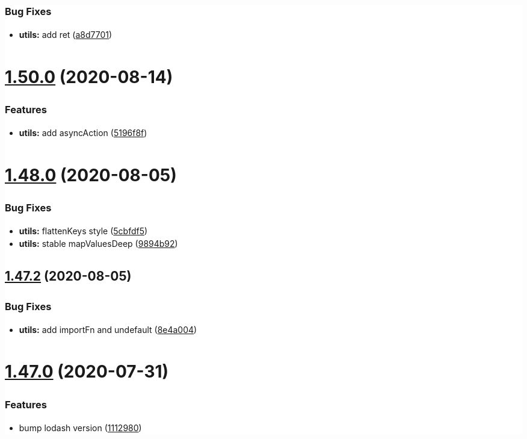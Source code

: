 ### Bug Fixes

* **utils:** add ret ([a8d7701](https://github.com/lskjs/ux/tree/master/packages/utils/commit/a8d7701a7ce0dc2c2e7fc344c71eaa296833d303))





# [1.50.0](https://github.com/lskjs/ux/tree/master/packages/utils/compare/v1.49.0...v1.50.0) (2020-08-14)


### Features

* **utils:** add asyncAction ([5196f8f](https://github.com/lskjs/ux/tree/master/packages/utils/commit/5196f8fc76e633be640ef58481214ebad5ca0251))





# [1.48.0](https://github.com/lskjs/ux/tree/master/packages/utils/compare/v1.47.2...v1.48.0) (2020-08-05)


### Bug Fixes

* **utils:** flattenKeys style ([5cbfdf5](https://github.com/lskjs/ux/tree/master/packages/utils/commit/5cbfdf51096b73d00d24ddf66a1a226c22bc3162))
* **utils:** stable mapValuesDeep ([9894b92](https://github.com/lskjs/ux/tree/master/packages/utils/commit/9894b927969e66a56218b03232887f17270983da))





## [1.47.2](https://github.com/lskjs/ux/tree/master/packages/utils/compare/v1.47.1...v1.47.2) (2020-08-05)


### Bug Fixes

* **utils:** add importFn and undefault ([8e4a004](https://github.com/lskjs/ux/tree/master/packages/utils/commit/8e4a0043320313d9dc41288db58fa6079217a1df))





# [1.47.0](https://github.com/lskjs/ux/tree/master/packages/utils/compare/v1.46.0...v1.47.0) (2020-07-31)


### Features

* bump lodash version ([1112980](https://github.com/lskjs/ux/tree/master/packages/utils/commit/1112980c289c4dfc2d921e20032c73f4231957d7))
